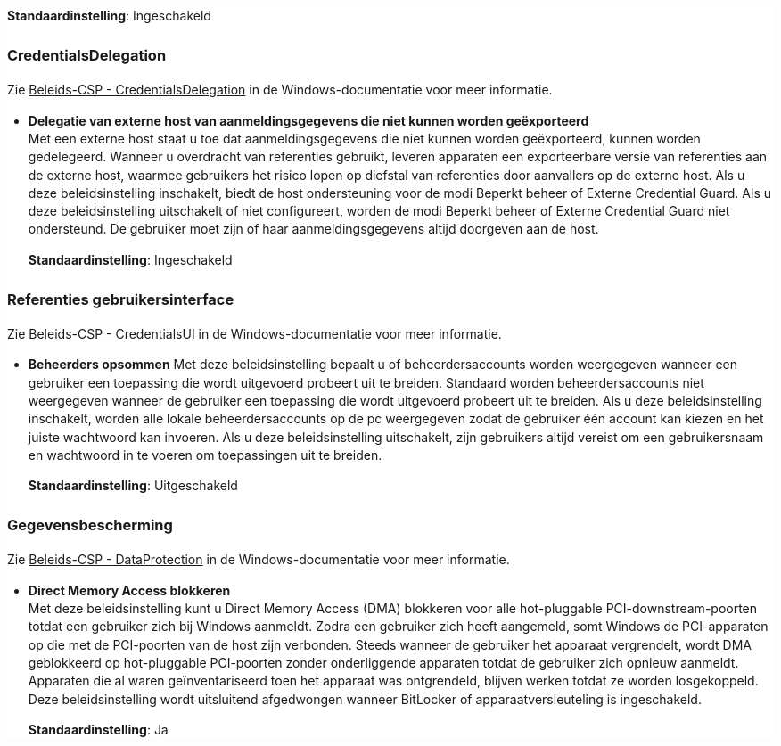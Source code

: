   **Standaardinstelling**: Ingeschakeld  

### <a name="credentials-delegation"></a>CredentialsDelegation  

Zie [Beleids-CSP - CredentialsDelegation](/windows/client-management/mdm/policy-csp-credentialsdelegation
) in de Windows-documentatie voor meer informatie.  

- **Delegatie van externe host van aanmeldingsgegevens die niet kunnen worden geëxporteerd**  
  Met een externe host staat u toe dat aanmeldingsgegevens die niet kunnen worden geëxporteerd, kunnen worden gedelegeerd. Wanneer u overdracht van referenties gebruikt, leveren apparaten een exporteerbare versie van referenties aan de externe host, waarmee gebruikers het risico lopen op diefstal van referenties door aanvallers op de externe host. Als u deze beleidsinstelling inschakelt, biedt de host ondersteuning voor de modi Beperkt beheer of Externe Credential Guard. Als u deze beleidsinstelling uitschakelt of niet configureert, worden de modi Beperkt beheer of Externe Credential Guard niet ondersteund. De gebruiker moet zijn of haar aanmeldingsgegevens altijd doorgeven aan de host.  

  
  **Standaardinstelling**: Ingeschakeld  

### <a name="credentials-ui"></a>Referenties gebruikersinterface  

Zie [Beleids-CSP - CredentialsUI](/windows/client-management/mdm/policy-csp-credentialsui) in de Windows-documentatie voor meer informatie.  

- **Beheerders opsommen** Met deze beleidsinstelling bepaalt u of beheerdersaccounts worden weergegeven wanneer een gebruiker een toepassing die wordt uitgevoerd probeert uit te breiden. Standaard worden beheerdersaccounts niet weergegeven wanneer de gebruiker een toepassing die wordt uitgevoerd probeert uit te breiden. Als u deze beleidsinstelling inschakelt, worden alle lokale beheerdersaccounts op de pc weergegeven zodat de gebruiker één account kan kiezen en het juiste wachtwoord kan invoeren. Als u deze beleidsinstelling uitschakelt, zijn gebruikers altijd vereist om een gebruikersnaam en wachtwoord in te voeren om toepassingen uit te breiden.  

  
  **Standaardinstelling**: Uitgeschakeld  

### <a name="data-protection"></a>Gegevensbescherming  

Zie [Beleids-CSP - DataProtection](/windows/client-management/mdm/policy-csp-dataprotection
) in de Windows-documentatie voor meer informatie.  

- **Direct Memory Access blokkeren**  
  Met deze beleidsinstelling kunt u Direct Memory Access (DMA) blokkeren voor alle hot-pluggable PCI-downstream-poorten totdat een gebruiker zich bij Windows aanmeldt. Zodra een gebruiker zich heeft aangemeld, somt Windows de PCI-apparaten op die met de PCI-poorten van de host zijn verbonden. Steeds wanneer de gebruiker het apparaat vergrendelt, wordt DMA geblokkeerd op hot-pluggable PCI-poorten zonder onderliggende apparaten totdat de gebruiker zich opnieuw aanmeldt. Apparaten die al waren geïnventariseerd toen het apparaat was ontgrendeld, blijven werken totdat ze worden losgekoppeld. Deze beleidsinstelling wordt uitsluitend afgedwongen wanneer BitLocker of apparaatversleuteling is ingeschakeld.
  
  
  **Standaardinstelling**: Ja  
